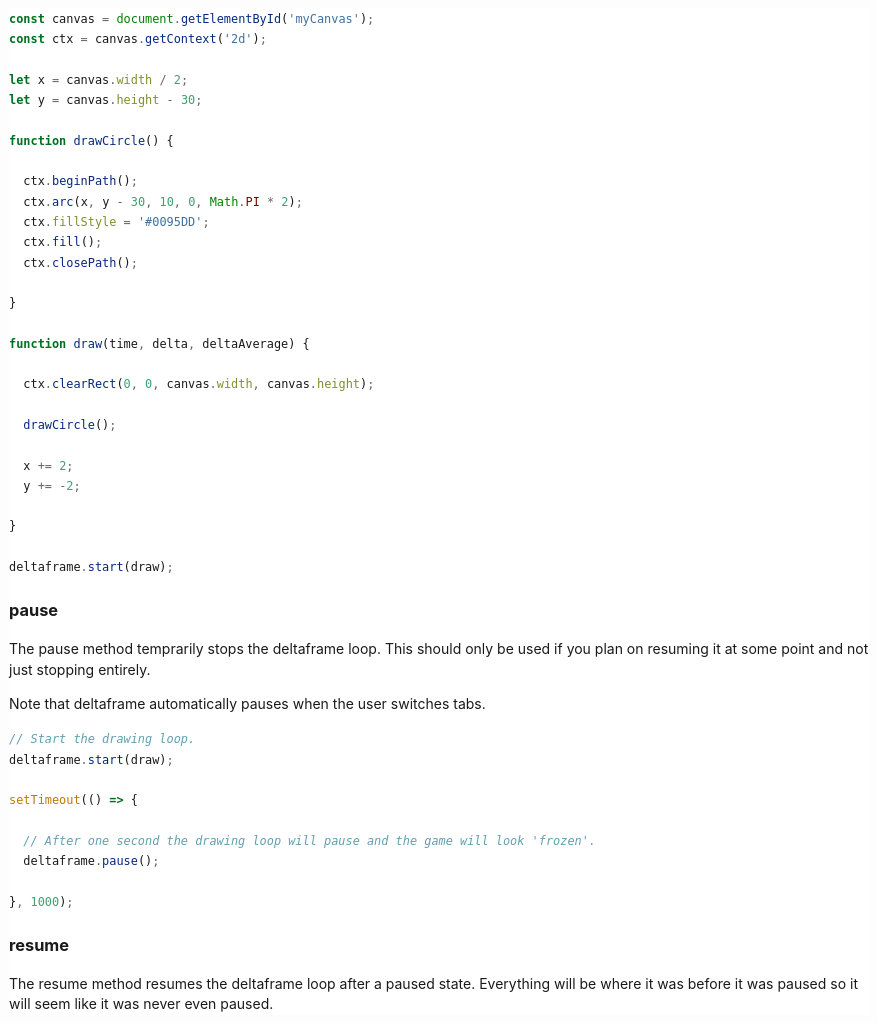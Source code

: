 ```js
const canvas = document.getElementById('myCanvas');
const ctx = canvas.getContext('2d');

let x = canvas.width / 2;
let y = canvas.height - 30;

function drawCircle() {

  ctx.beginPath();
  ctx.arc(x, y - 30, 10, 0, Math.PI * 2);
  ctx.fillStyle = '#0095DD';
  ctx.fill();
  ctx.closePath();

}

function draw(time, delta, deltaAverage) {

  ctx.clearRect(0, 0, canvas.width, canvas.height);
  
  drawCircle();

  x += 2;
  y += -2;

}

deltaframe.start(draw);
```

### **pause**

The pause method temprarily stops the deltaframe loop. This should only be used if you plan on resuming it at some point and not just stopping entirely.

Note that deltaframe automatically pauses when the user switches tabs.

```js
// Start the drawing loop.
deltaframe.start(draw);

setTimeout(() => {

  // After one second the drawing loop will pause and the game will look 'frozen'.
  deltaframe.pause();

}, 1000);
```

### **resume**

The resume method resumes the deltaframe loop after a paused state. Everything will be where it was before it was paused so it will seem like it was never
even paused.
